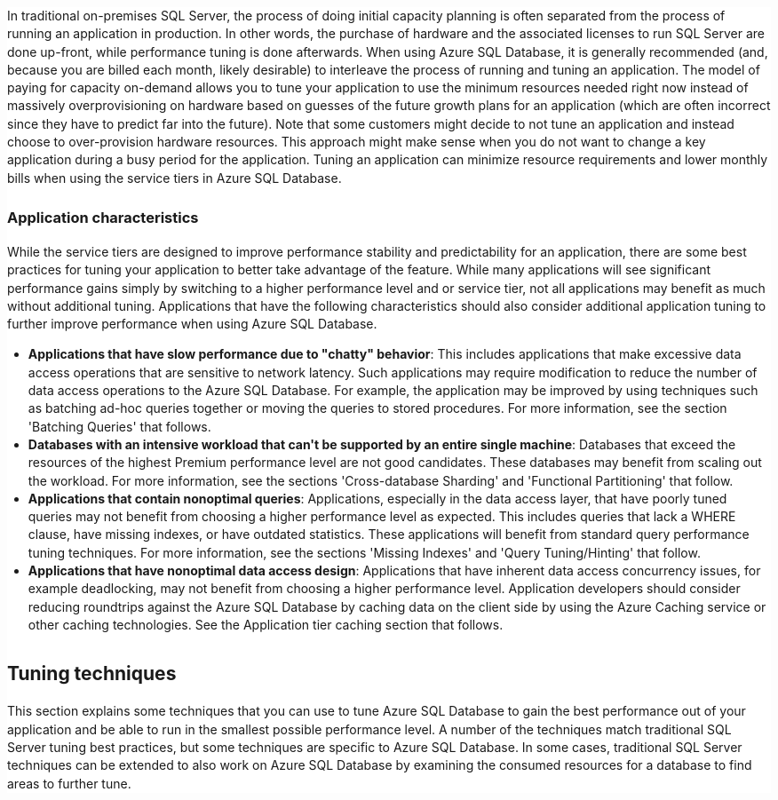 In traditional on-premises SQL Server, the process of doing initial capacity planning is often separated from the process of running an application in production. In other words, the purchase of hardware and the associated licenses to run SQL Server are done up-front, while performance tuning is done afterwards. When using Azure SQL Database, it is generally recommended (and, because you are billed each month, likely desirable) to interleave the process of running and tuning an application. The model of paying for capacity on-demand allows you to tune your application to use the minimum resources needed right now instead of massively overprovisioning on hardware based on guesses of the future growth plans for an application (which are often incorrect since they have to predict far into the future). Note that some customers might decide to not tune an application and instead choose to over-provision hardware resources. This approach might make sense when you do not want to change a key application during a busy period for the application. Tuning an application can minimize resource requirements and lower monthly bills when using the service tiers in Azure SQL Database.

### Application characteristics

While the service tiers are designed to improve performance stability and predictability for an application, there are some best practices for tuning your application to better take advantage of the feature. While many applications will see significant performance gains simply by switching to a higher performance level and or service tier, not all applications may benefit as much without additional tuning. Applications that have the following characteristics should also consider additional application tuning to further improve performance when using Azure SQL Database.

- **Applications that have slow performance due to "chatty" behavior**: This includes applications that make excessive data access operations that are sensitive to network latency. Such applications may require modification to reduce the number of data access operations to the Azure SQL Database. For example, the application may be improved by using techniques such as batching ad-hoc queries together or moving the queries to stored procedures. For more information, see the section 'Batching Queries' that follows.
- **Databases with an intensive workload that can't be supported by an entire single machine**: Databases that exceed the resources of the highest Premium performance level are not good candidates. These databases may benefit from scaling out the workload. For more information, see the sections 'Cross-database Sharding' and 'Functional Partitioning' that follow.
- **Applications that contain nonoptimal queries**: Applications, especially in the data access layer, that have poorly tuned queries may not benefit from choosing a higher performance level as expected. This includes queries that lack a WHERE clause, have missing indexes, or have outdated statistics. These applications will benefit from standard query performance tuning techniques. For more information, see the sections 'Missing Indexes' and 'Query Tuning/Hinting' that follow.
- **Applications that have nonoptimal data access design**: Applications that have inherent data access concurrency issues, for example deadlocking, may not benefit from choosing a higher performance level. Application developers should consider reducing roundtrips against the Azure SQL Database by caching data on the client side by using the Azure Caching service or other caching technologies. See the Application tier caching section that follows.

## Tuning techniques
This section explains some techniques that you can use to tune Azure SQL Database to gain the best performance out of your application and be able to run in the smallest possible performance level. A number of the techniques match traditional SQL Server tuning best practices, but some techniques are specific to Azure SQL Database. In some cases, traditional SQL Server techniques can be extended to also work on Azure SQL Database by examining the consumed resources for a database to find areas to further tune.
